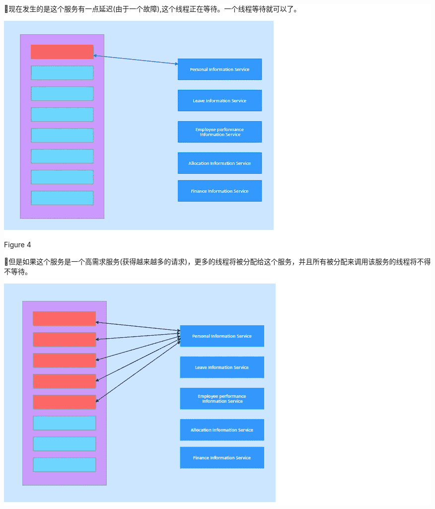 🌟现在发生的是这个服务有一点延迟(由于一个故障),这个线程正在等待。一个线程等待就可以了。

![](img/e4acd361c71e209ec08ae8198e99f51f.png)

Figure 4

🌟但是如果这个服务是一个高需求服务(获得越来越多的请求)，更多的线程将被分配给这个服务，并且所有被分配来调用该服务的线程将不得不等待。

![](img/0ecca72306f4b2c52fc9821337005a44.png)
